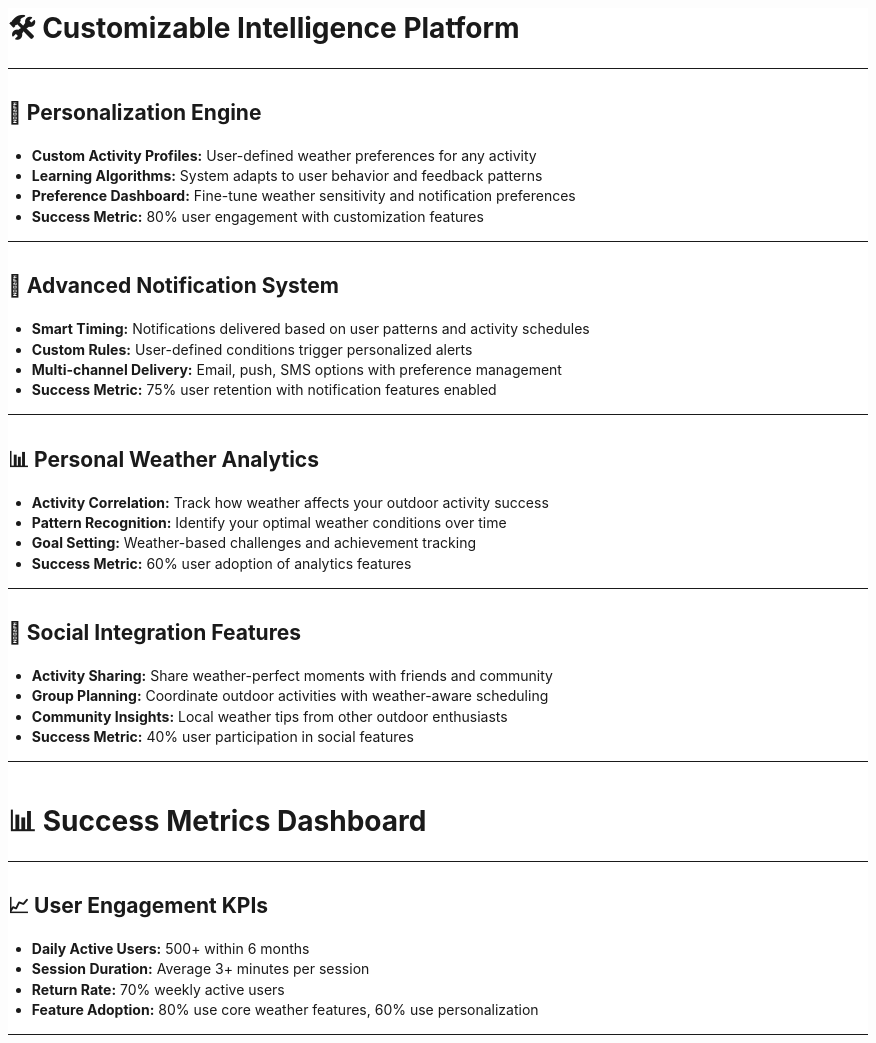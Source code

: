 
# 🛠️ Customizable Intelligence Platform

---

## 🎨 Personalization Engine
- **Custom Activity Profiles:** User-defined weather preferences for any activity
- **Learning Algorithms:** System adapts to user behavior and feedback patterns
- **Preference Dashboard:** Fine-tune weather sensitivity and notification preferences
- **Success Metric:** 80% user engagement with customization features

---

## 🔔 Advanced Notification System
- **Smart Timing:** Notifications delivered based on user patterns and activity schedules
- **Custom Rules:** User-defined conditions trigger personalized alerts
- **Multi-channel Delivery:** Email, push, SMS options with preference management
- **Success Metric:** 75% user retention with notification features enabled

---

## 📊 Personal Weather Analytics
- **Activity Correlation:** Track how weather affects your outdoor activity success
- **Pattern Recognition:** Identify your optimal weather conditions over time
- **Goal Setting:** Weather-based challenges and achievement tracking
- **Success Metric:** 60% user adoption of analytics features

---

## 🤝 Social Integration Features
- **Activity Sharing:** Share weather-perfect moments with friends and community
- **Group Planning:** Coordinate outdoor activities with weather-aware scheduling
- **Community Insights:** Local weather tips from other outdoor enthusiasts
- **Success Metric:** 40% user participation in social features

---

# 📊 Success Metrics Dashboard

---

## 📈 User Engagement KPIs
- **Daily Active Users:** 500+ within 6 months
- **Session Duration:** Average 3+ minutes per session
- **Return Rate:** 70% weekly active users
- **Feature Adoption:** 80% use core weather features, 60% use personalization

---